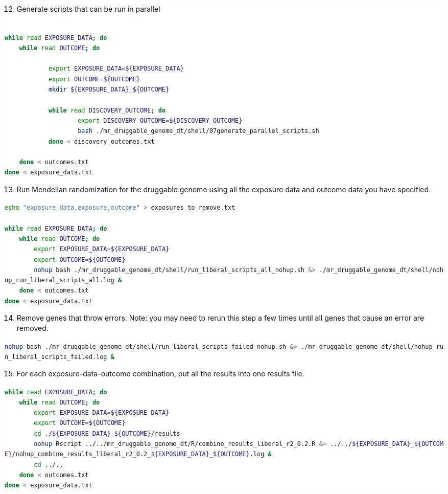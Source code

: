 12. Generate scripts that can be run in parallel
```bash

while read EXPOSURE_DATA; do
    while read OUTCOME; do

            export EXPOSURE_DATA=${EXPOSURE_DATA}
            export OUTCOME=${OUTCOME}
            mkdir ${EXPOSURE_DATA}_${OUTCOME}

            while read DISCOVERY_OUTCOME; do
                    export DISCOVERY_OUTCOME=${DISCOVERY_OUTCOME}
                    bash ./mr_druggable_genome_dt/shell/07generate_parallel_scripts.sh
            done < discovery_outcomes.txt

    done < outcomes.txt
done < exposure_data.txt

```

13. Run Mendelian randomization for the druggable genome using all the exposure data and outcome data you have specified.
```bash
echo "exposure_data,exposure,outcome" > exposures_to_remove.txt

while read EXPOSURE_DATA; do
    while read OUTCOME; do
        export EXPOSURE_DATA=${EXPOSURE_DATA}
        export OUTCOME=${OUTCOME}
        nohup bash ./mr_druggable_genome_dt/shell/run_liberal_scripts_all_nohup.sh &> ./mr_druggable_genome_dt/shell/nohup_run_liberal_scripts_all.log &
    done < outcomes.txt
done < exposure_data.txt

```

14. Remove genes that throw errors. Note: you may need to rerun this step a few times until all genes that cause an error are removed.
```bash
nohup bash ./mr_druggable_genome_dt/shell/run_liberal_scripts_failed_nohup.sh &> ./mr_druggable_genome_dt/shell/nohup_run_liberal_scripts_failed.log &
```

15. For each exposure-data-outcome combination, put all the results into one results file.
```bash
while read EXPOSURE_DATA; do
    while read OUTCOME; do
        export EXPOSURE_DATA=${EXPOSURE_DATA}
        export OUTCOME=${OUTCOME}
        cd ./${EXPOSURE_DATA}_${OUTCOME}/results
        nohup Rscript ../../mr_druggable_genome_dt/R/combine_results_liberal_r2_0.2.R &> ../../${EXPOSURE_DATA}_${OUTCOME}/nohup_combine_results_liberal_r2_0.2_${EXPOSURE_DATA}_${OUTCOME}.log &
        cd ../..
    done < outcomes.txt
done < exposure_data.txt
```
